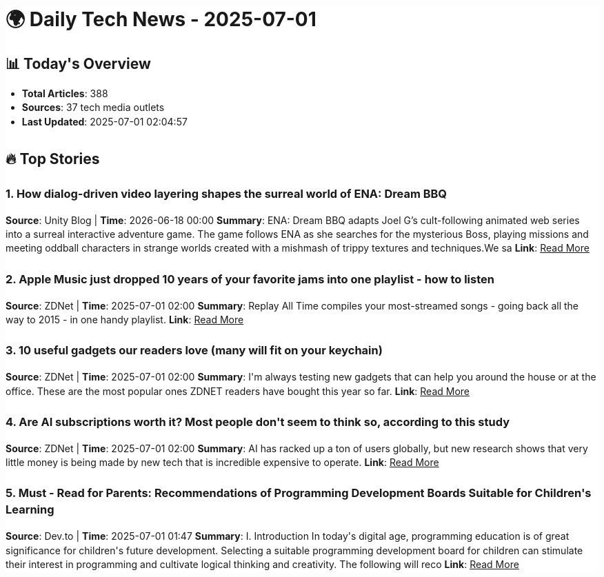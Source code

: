 # 🌍 Daily Tech News - 2025-07-01

## 📊 Today's Overview
- **Total Articles**: 388
- **Sources**: 37 tech media outlets
- **Last Updated**: 2025-07-01 02:04:57

## 🔥 Top Stories

### 1. How dialog-driven video layering shapes the surreal world of ENA: Dream BBQ
**Source**: Unity Blog | **Time**: 2026-06-18 00:00
**Summary**: ENA: Dream BBQ adapts Joel G’s cult-following animated web series into a surreal interactive adventure game. The game follows ENA as she searches for the mysterious Boss, playing missions and meeting oddball characters in strange worlds created with a mishmash of trippy textures and techniques.We sa
**Link**: [Read More](https://unity.com/blog/ena-dream-bbq-video-layering)

### 2. Apple Music just dropped 10 years of your favorite jams into one playlist - how to listen
**Source**: ZDNet | **Time**: 2025-07-01 02:00
**Summary**: Replay All Time compiles your most-streamed songs - going back all the way to 2015 - in one handy playlist.
**Link**: [Read More](https://www.zdnet.com/article/apple-music-just-dropped-10-years-of-your-favorite-jams-into-one-playlist-how-to-listen/)

### 3. 10 useful gadgets our readers love (many will fit on your keychain)
**Source**: ZDNet | **Time**: 2025-07-01 02:00
**Summary**: I'm always testing new gadgets that can help you around the house or at the office. These are the most popular ones ZDNET readers have bought this year so far.
**Link**: [Read More](https://www.zdnet.com/article/10-useful-gadgets-our-readers-love-many-will-fit-on-your-keychain/)

### 4. Are AI subscriptions worth it? Most people don't seem to think so, according to this study
**Source**: ZDNet | **Time**: 2025-07-01 02:00
**Summary**: AI has racked up a ton of users globally, but new research shows that very little money is being made by new tech that is incredible expensive to operate.
**Link**: [Read More](https://www.zdnet.com/article/are-ai-subscriptions-worth-it-most-people-dont-seem-to-think-so-according-to-this-study/)

### 5. Must - Read for Parents: Recommendations of Programming Development Boards Suitable for Children's Learning
**Source**: Dev.to | **Time**: 2025-07-01 01:47
**Summary**: I. Introduction
In today's digital age, programming education is of great significance for children's future development. Selecting a suitable programming development board for children can stimulate their interest in programming and cultivate logical thinking and creativity. The following will reco
**Link**: [Read More](https://dev.to/jamesliu/must-read-for-parents-recommendations-of-programming-development-boards-suitable-for-childrens-3a24)
